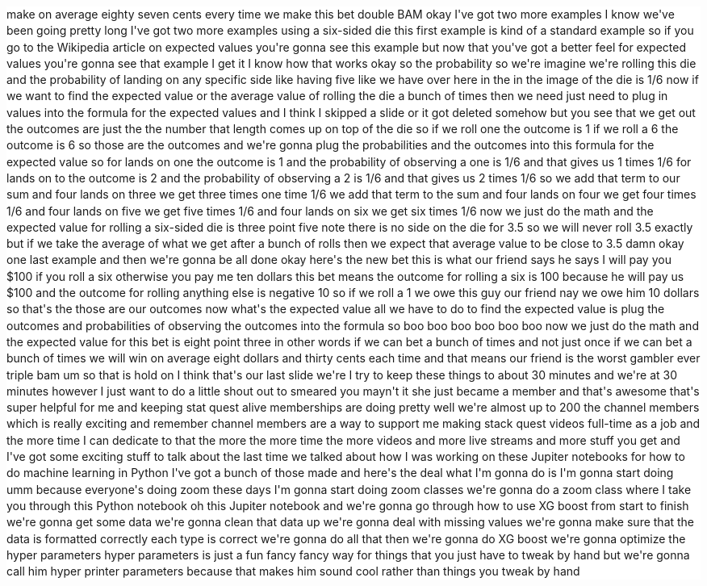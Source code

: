 make on average eighty seven cents every time we make this bet double
BAM okay I\'ve got two more examples I know we\'ve been going pretty
long I\'ve got two more examples using a six-sided die this first
example is kind of a standard example so if you go to the Wikipedia
article on expected values you\'re gonna see this example but now that
you\'ve got a better feel for expected values you\'re gonna see that
example I get it I know how that works okay so the probability so we\'re
imagine we\'re rolling this die and the probability of landing on any
specific side like having five like we have over here in the in the
image of the die is 1/6 now if we want to find the expected value or the
average value of rolling the die a bunch of times then we need just need
to plug in values into the formula for the expected values and I think I
skipped a slide or it got deleted somehow but you see that we get out
the outcomes are just the the number that length comes up on top of the
die so if we roll one the outcome is 1 if we roll a 6 the outcome is 6
so those are the outcomes and we\'re gonna plug the probabilities and
the outcomes into this formula for the expected value so for lands on
one the outcome is 1 and the probability of observing a one is 1/6 and
that gives us 1 times 1/6 for lands on to the outcome is 2 and the
probability of observing a 2 is 1/6 and that gives us 2 times 1/6 so we
add that term to our sum and four lands on three we get three times one
time 1/6 we add that term to the sum and four lands on four we get four
times 1/6 and four lands on five we get five times 1/6 and four lands on
six we get six times 1/6 now we just do the math and the expected value
for rolling a six-sided die is three point five note there is no side on
the die for 3.5 so we will never roll 3.5 exactly but if we take the
average of what we get after a bunch of rolls then we expect that
average value to be close to 3.5 damn okay one last example and then
we\'re gonna be all done okay here\'s the new bet this is what our
friend says he says I will pay you \$100 if you roll a six otherwise you
pay me ten dollars this bet means the outcome for rolling a six is 100
because he will pay us \$100 and the outcome for rolling anything else
is negative 10 so if we roll a 1 we owe this guy our friend nay we owe
him 10 dollars so that\'s the those are our outcomes now what\'s the
expected value all we have to do to find the expected value is plug the
outcomes and probabilities of observing the outcomes into the formula so
boo boo boo boo boo boo now we just do the math and the expected value
for this bet is eight point three in other words if we can bet a bunch
of times and not just once if we can bet a bunch of times we will win on
average eight dollars and thirty cents each time and that means our
friend is the worst gambler ever triple bam um so that is hold on I
think that\'s our last slide we\'re I try to keep these things to about
30 minutes and we\'re at 30 minutes however I just want to do a little
shout out to smeared you mayn\'t it she just became a member and that\'s
awesome that\'s super helpful for me and keeping stat quest alive
memberships are doing pretty well we\'re almost up to 200 the channel
members which is really exciting and remember channel members are a way
to support me making stack quest videos full-time as a job and the more
time I can dedicate to that the more the more time the more videos and
more live streams and more stuff you get and I\'ve got some exciting
stuff to talk about the last time we talked about how I was working on
these Jupiter notebooks for how to do machine learning in Python I\'ve
got a bunch of those made and here\'s the deal what I\'m gonna do is
I\'m gonna start doing umm because everyone\'s doing zoom these days
I\'m gonna start doing zoom classes we\'re gonna do a zoom class where I
take you through this Python notebook oh this Jupiter notebook and
we\'re gonna go through how to use XG boost from start to finish we\'re
gonna get some data we\'re gonna clean that data up we\'re gonna deal
with missing values we\'re gonna make sure that the data is formatted
correctly each type is correct we\'re gonna do all that then we\'re
gonna do XG boost we\'re gonna optimize the hyper parameters hyper
parameters is just a fun fancy fancy way for things that you just have
to tweak by hand but we\'re gonna call him hyper printer parameters
because that makes him sound cool rather than things you tweak by hand